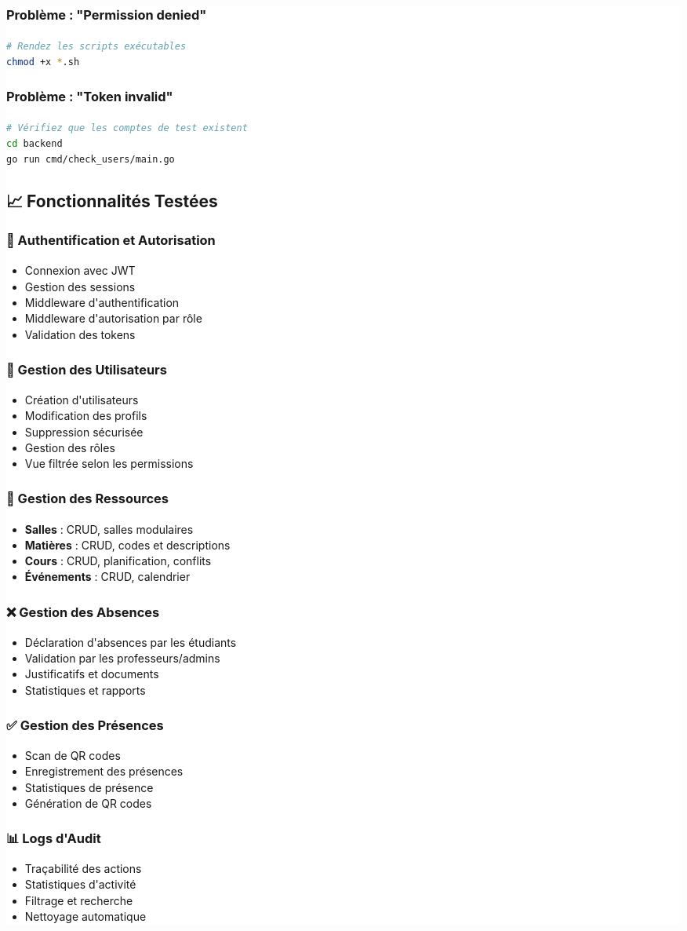 ### Problème : "Permission denied"
```bash
# Rendez les scripts exécutables
chmod +x *.sh
```

### Problème : "Token invalid"
```bash
# Vérifiez que les comptes de test existent
cd backend
go run cmd/check_users/main.go
```

## 📈 Fonctionnalités Testées

### 🔐 Authentification et Autorisation
- Connexion avec JWT
- Gestion des sessions
- Middleware d'authentification
- Middleware d'autorisation par rôle
- Validation des tokens

### 👥 Gestion des Utilisateurs
- Création d'utilisateurs
- Modification des profils
- Suppression sécurisée
- Gestion des rôles
- Vue filtrée selon les permissions

### 🏫 Gestion des Ressources
- **Salles** : CRUD, salles modulaires
- **Matières** : CRUD, codes et descriptions
- **Cours** : CRUD, planification, conflits
- **Événements** : CRUD, calendrier

### ❌ Gestion des Absences
- Déclaration d'absences par les étudiants
- Validation par les professeurs/admins
- Justificatifs et documents
- Statistiques et rapports

### ✅ Gestion des Présences
- Scan de QR codes
- Enregistrement des présences
- Statistiques de présence
- Génération de QR codes

### 📊 Logs d'Audit
- Traçabilité des actions
- Statistiques d'activité
- Filtrage et recherche
- Nettoyage automatique
